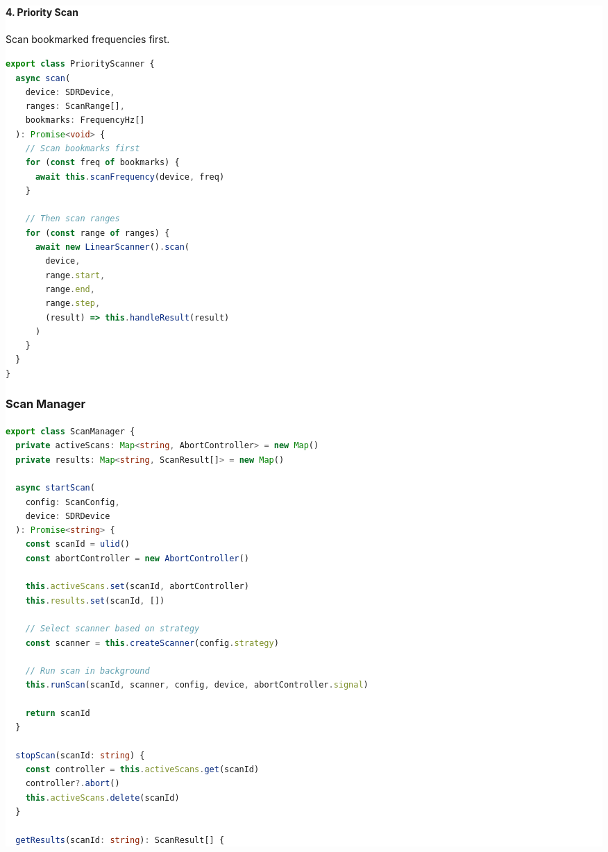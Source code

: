 ```typescript
```

#### 4. Priority Scan
Scan bookmarked frequencies first.

```typescript
export class PriorityScanner {
  async scan(
    device: SDRDevice,
    ranges: ScanRange[],
    bookmarks: FrequencyHz[]
  ): Promise<void> {
    // Scan bookmarks first
    for (const freq of bookmarks) {
      await this.scanFrequency(device, freq)
    }
    
    // Then scan ranges
    for (const range of ranges) {
      await new LinearScanner().scan(
        device,
        range.start,
        range.end,
        range.step,
        (result) => this.handleResult(result)
      )
    }
  }
}
```

### Scan Manager

```typescript
export class ScanManager {
  private activeScans: Map<string, AbortController> = new Map()
  private results: Map<string, ScanResult[]> = new Map()
  
  async startScan(
    config: ScanConfig,
    device: SDRDevice
  ): Promise<string> {
    const scanId = ulid()
    const abortController = new AbortController()
    
    this.activeScans.set(scanId, abortController)
    this.results.set(scanId, [])
    
    // Select scanner based on strategy
    const scanner = this.createScanner(config.strategy)
    
    // Run scan in background
    this.runScan(scanId, scanner, config, device, abortController.signal)
    
    return scanId
  }
  
  stopScan(scanId: string) {
    const controller = this.activeScans.get(scanId)
    controller?.abort()
    this.activeScans.delete(scanId)
  }
  
  getResults(scanId: string): ScanResult[] {
```